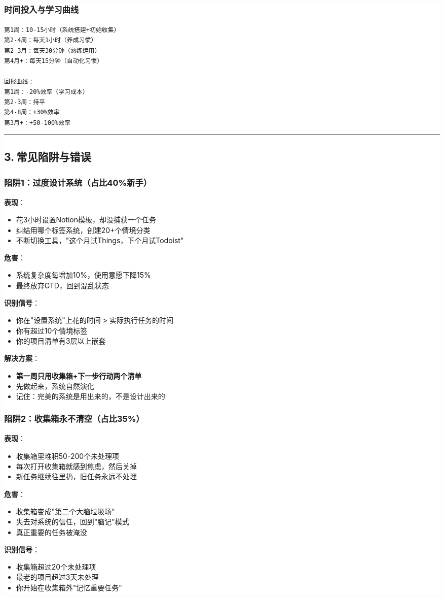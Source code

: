 ### 时间投入与学习曲线

```
第1周：10-15小时（系统搭建+初始收集）
第2-4周：每天1小时（养成习惯）
第2-3月：每天30分钟（熟练运用）
第4月+：每天15分钟（自动化习惯）

回报曲线：
第1周：-20%效率（学习成本）
第2-3周：持平
第4-8周：+30%效率
第3月+：+50-100%效率
```

---

## 3. 常见陷阱与错误

### 陷阱1：过度设计系统（占比40%新手）

**表现**：
- 花3小时设置Notion模板，却没捕获一个任务
- 纠结用哪个标签系统，创建20+个情境分类
- 不断切换工具，"这个月试Things，下个月试Todoist"

**危害**：
- 系统复杂度每增加10%，使用意愿下降15%
- 最终放弃GTD，回到混乱状态

**识别信号**：
- 你在"设置系统"上花的时间 > 实际执行任务的时间
- 你有超过10个情境标签
- 你的项目清单有3层以上嵌套

**解决方案**：
- **第一周只用收集箱+下一步行动两个清单**
- 先做起来，系统自然演化
- 记住：完美的系统是用出来的，不是设计出来的

### 陷阱2：收集箱永不清空（占比35%）

**表现**：
- 收集箱里堆积50-200个未处理项
- 每次打开收集箱就感到焦虑，然后关掉
- 新任务继续往里扔，旧任务永远不处理

**危害**：
- 收集箱变成"第二个大脑垃圾场"
- 失去对系统的信任，回到"脑记"模式
- 真正重要的任务被淹没

**识别信号**：
- 收集箱超过20个未处理项
- 最老的项目超过3天未处理
- 你开始在收集箱外"记忆重要任务"
